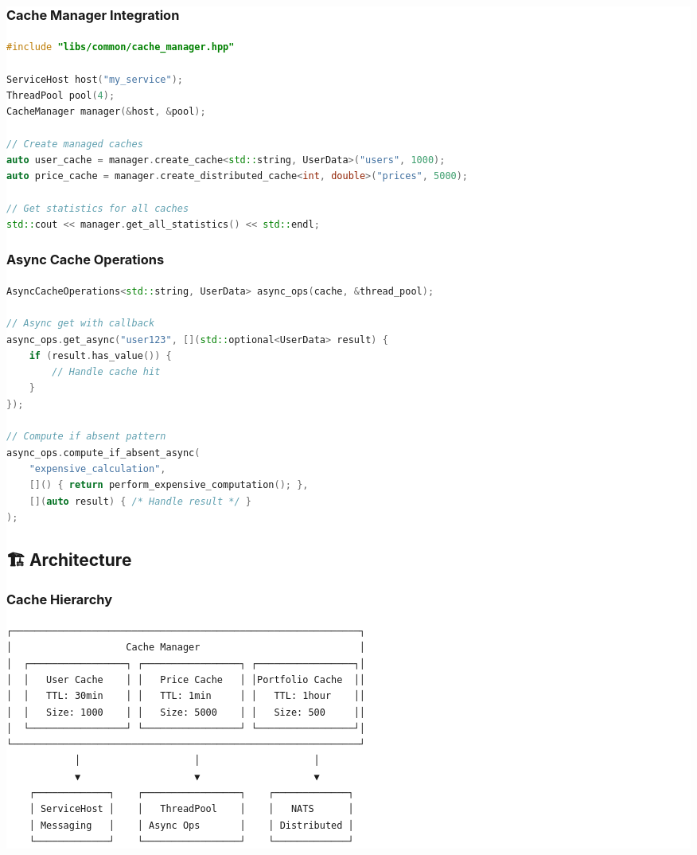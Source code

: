 ### Cache Manager Integration
```cpp
#include "libs/common/cache_manager.hpp"

ServiceHost host("my_service");
ThreadPool pool(4);
CacheManager manager(&host, &pool);

// Create managed caches
auto user_cache = manager.create_cache<std::string, UserData>("users", 1000);
auto price_cache = manager.create_distributed_cache<int, double>("prices", 5000);

// Get statistics for all caches
std::cout << manager.get_all_statistics() << std::endl;
```

### Async Cache Operations
```cpp
AsyncCacheOperations<std::string, UserData> async_ops(cache, &thread_pool);

// Async get with callback
async_ops.get_async("user123", [](std::optional<UserData> result) {
    if (result.has_value()) {
        // Handle cache hit
    }
});

// Compute if absent pattern
async_ops.compute_if_absent_async(
    "expensive_calculation",
    []() { return perform_expensive_computation(); },
    [](auto result) { /* Handle result */ }
);
```

## 🏗️ Architecture

### Cache Hierarchy
```
┌─────────────────────────────────────────────────────────────┐
│                    Cache Manager                            │
│  ┌─────────────────┐ ┌─────────────────┐ ┌─────────────────┐│
│  │   User Cache    │ │   Price Cache   │ │Portfolio Cache  ││
│  │   TTL: 30min    │ │   TTL: 1min     │ │   TTL: 1hour    ││
│  │   Size: 1000    │ │   Size: 5000    │ │   Size: 500     ││
│  └─────────────────┘ └─────────────────┘ └─────────────────┘│
└─────────────────────────────────────────────────────────────┘
            │                    │                    │
            ▼                    ▼                    ▼
    ┌─────────────┐    ┌─────────────────┐    ┌─────────────┐
    │ ServiceHost │    │   ThreadPool    │    │   NATS      │
    │ Messaging   │    │ Async Ops       │    │ Distributed │
    └─────────────┘    └─────────────────┘    └─────────────┘
```
